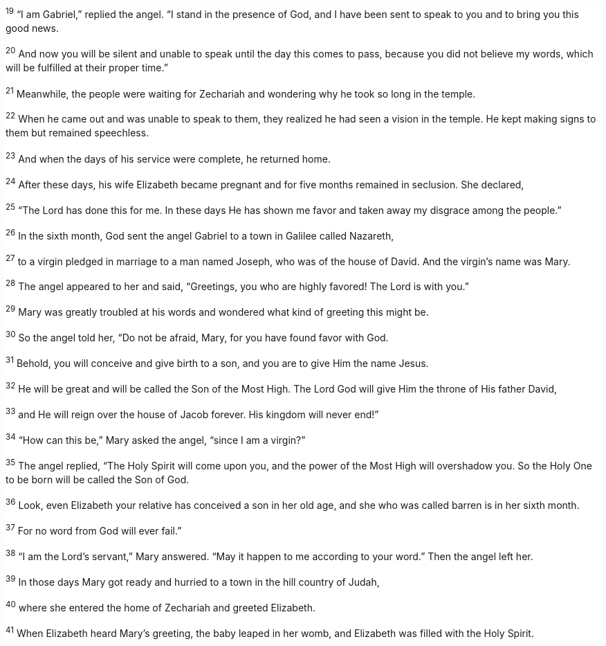 <sup>19</sup> “I am Gabriel,” replied the angel. “I stand in the presence of God, and I have been sent to speak to you and to bring you this good news. 

<sup>20</sup> And now you will be silent and unable to speak until the day this comes to pass, because you did not believe my words, which will be fulfilled at their proper time.” 

<sup>21</sup> Meanwhile, the people were waiting for Zechariah and wondering why he took so long in the temple. 

<sup>22</sup> When he came out and was unable to speak to them, they realized he had seen a vision in the temple. He kept making signs to them but remained speechless. 

<sup>23</sup> And when the days of his service were complete, he returned home. 

<sup>24</sup> After these days, his wife Elizabeth became pregnant and for five months remained in seclusion. She declared, 

<sup>25</sup> “The Lord has done this for me. In these days He has shown me favor and taken away my disgrace among the people.” 

<sup>26</sup> In the sixth month, God sent the angel Gabriel to a town in Galilee called Nazareth, 

<sup>27</sup> to a virgin pledged in marriage to a man named Joseph, who was of the house of David. And the virgin’s name was Mary. 

<sup>28</sup> The angel appeared to her and said, “Greetings, you who are highly favored! The Lord is with you.” 

<sup>29</sup> Mary was greatly troubled at his words and wondered what kind of greeting this might be. 

<sup>30</sup> So the angel told her, “Do not be afraid, Mary, for you have found favor with God. 

<sup>31</sup> Behold, you will conceive and give birth to a son, and you are to give Him the name Jesus. 

<sup>32</sup> He will be great and will be called the Son of the Most High. The Lord God will give Him the throne of His father David, 

<sup>33</sup> and He will reign over the house of Jacob forever. His kingdom will never end!” 

<sup>34</sup> “How can this be,” Mary asked the angel, “since I am a virgin?” 

<sup>35</sup> The angel replied, “The Holy Spirit will come upon you, and the power of the Most High will overshadow you. So the Holy One to be born will be called the Son of God. 

<sup>36</sup> Look, even Elizabeth your relative has conceived a son in her old age, and she who was called barren is in her sixth month. 

<sup>37</sup> For no word from God will ever fail.” 

<sup>38</sup> “I am the Lord’s servant,” Mary answered. “May it happen to me according to your word.” Then the angel left her. 

<sup>39</sup> In those days Mary got ready and hurried to a town in the hill country of Judah, 

<sup>40</sup> where she entered the home of Zechariah and greeted Elizabeth. 

<sup>41</sup> When Elizabeth heard Mary’s greeting, the baby leaped in her womb, and Elizabeth was filled with the Holy Spirit. 
